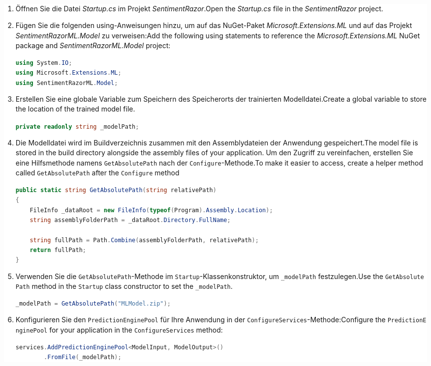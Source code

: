 1. <span data-ttu-id="0124e-202">Öffnen Sie die Datei *Startup.cs* im Projekt *SentimentRazor*.</span><span class="sxs-lookup"><span data-stu-id="0124e-202">Open the *Startup.cs* file in the *SentimentRazor* project.</span></span>
1. <span data-ttu-id="0124e-203">Fügen Sie die folgenden using-Anweisungen hinzu, um auf das NuGet-Paket *Microsoft.Extensions.ML* und auf das Projekt *SentimentRazorML.Model* zu verweisen:</span><span class="sxs-lookup"><span data-stu-id="0124e-203">Add the following using statements to reference the *Microsoft.Extensions.ML* NuGet package and *SentimentRazorML.Model* project:</span></span>

    ```csharp
    using System.IO;
    using Microsoft.Extensions.ML;
    using SentimentRazorML.Model;
    ```

1. <span data-ttu-id="0124e-204">Erstellen Sie eine globale Variable zum Speichern des Speicherorts der trainierten Modelldatei.</span><span class="sxs-lookup"><span data-stu-id="0124e-204">Create a global variable to store the location of the trained model file.</span></span>

    ```csharp
    private readonly string _modelPath;
    ```

1. <span data-ttu-id="0124e-205">Die Modelldatei wird im Buildverzeichnis zusammen mit den Assemblydateien der Anwendung gespeichert.</span><span class="sxs-lookup"><span data-stu-id="0124e-205">The model file is stored in the build directory alongside the assembly files of your application.</span></span> <span data-ttu-id="0124e-206">Um den Zugriff zu vereinfachen, erstellen Sie eine Hilfsmethode namens `GetAbsolutePath` nach der `Configure`-Methode.</span><span class="sxs-lookup"><span data-stu-id="0124e-206">To make it easier to access, create a helper method called `GetAbsolutePath` after the `Configure` method</span></span>

    ```csharp
    public static string GetAbsolutePath(string relativePath)
    {
        FileInfo _dataRoot = new FileInfo(typeof(Program).Assembly.Location);
        string assemblyFolderPath = _dataRoot.Directory.FullName;

        string fullPath = Path.Combine(assemblyFolderPath, relativePath);
        return fullPath;
    }    
    ```

1. <span data-ttu-id="0124e-207">Verwenden Sie die `GetAbsolutePath`-Methode im `Startup`-Klassenkonstruktor, um `_modelPath` festzulegen.</span><span class="sxs-lookup"><span data-stu-id="0124e-207">Use the `GetAbsolutePath` method in the `Startup` class constructor to set the `_modelPath`.</span></span>

    ```csharp
    _modelPath = GetAbsolutePath("MLModel.zip");
    ```

1. <span data-ttu-id="0124e-208">Konfigurieren Sie den `PredictionEnginePool` für Ihre Anwendung in der `ConfigureServices`-Methode:</span><span class="sxs-lookup"><span data-stu-id="0124e-208">Configure the `PredictionEnginePool` for your application in the `ConfigureServices` method:</span></span>

    ```csharp
    services.AddPredictionEnginePool<ModelInput, ModelOutput>()
            .FromFile(_modelPath);
    ```

